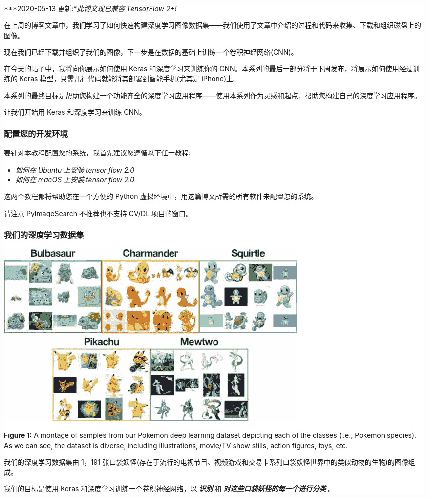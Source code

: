 ***2020-05-13 更新:**此博文现已兼容 TensorFlow 2+!*

在上周的博客文章中，我们学习了如何快速构建深度学习图像数据集——我们使用了文章中介绍的过程和代码来收集、下载和组织磁盘上的图像。

现在我们已经下载并组织了我们的图像，下一步是在数据的基础上训练一个卷积神经网络(CNN)。

在今天的帖子中，我将向你展示如何使用 Keras 和深度学习来训练你的 CNN。本系列的最后一部分将于下周发布，将展示如何使用经过训练的 Keras 模型，只需几行代码就能将其部署到智能手机(尤其是 iPhone)上。

本系列的最终目标是帮助您构建一个功能齐全的深度学习应用程序——使用本系列作为灵感和起点，帮助您构建自己的深度学习应用程序。

让我们开始用 Keras 和深度学习来训练 CNN。

### **配置您的开发环境**

要针对本教程配置您的系统，我首先建议您遵循以下任一教程:

*   *[如何在 Ubuntu 上安装 tensor flow 2.0](https://pyimagesearch.com/2019/12/09/how-to-install-tensorflow-2-0-on-ubuntu/)*
*   *[如何在 macOS 上安装 tensor flow 2.0](https://pyimagesearch.com/2019/12/09/how-to-install-tensorflow-2-0-on-macos/)*

这两个教程都将帮助您在一个方便的 Python 虚拟环境中，用这篇博文所需的所有软件来配置您的系统。

请注意 [PyImageSearch 不推荐也不支持 CV/DL 项目](https://pyimagesearch.com/faqs/single-faq/can-you-help-me-do-___-on-windows/)的窗口。

### 我们的深度学习数据集

[![](img/02d7cc45d6f5d0cfc56933279dc94cda.png)](https://pyimagesearch.com/wp-content/uploads/2018/04/cnn_keras_dataset.jpg)

**Figure 1:** A montage of samples from our Pokemon deep learning dataset depicting each of the classes (i.e., Pokemon species). As we can see, the dataset is diverse, including illustrations, movie/TV show stills, action figures, toys, etc.

我们的深度学习数据集由 1，191 张口袋妖怪(存在于流行的电视节目、视频游戏和交易卡系列口袋妖怪世界中的类似动物的生物)的图像组成。

我们的目标是使用 Keras 和深度学习训练一个卷积神经网络，以 ***识别*** 和 ***对这些口袋妖怪的每一个进行分类*** 。
